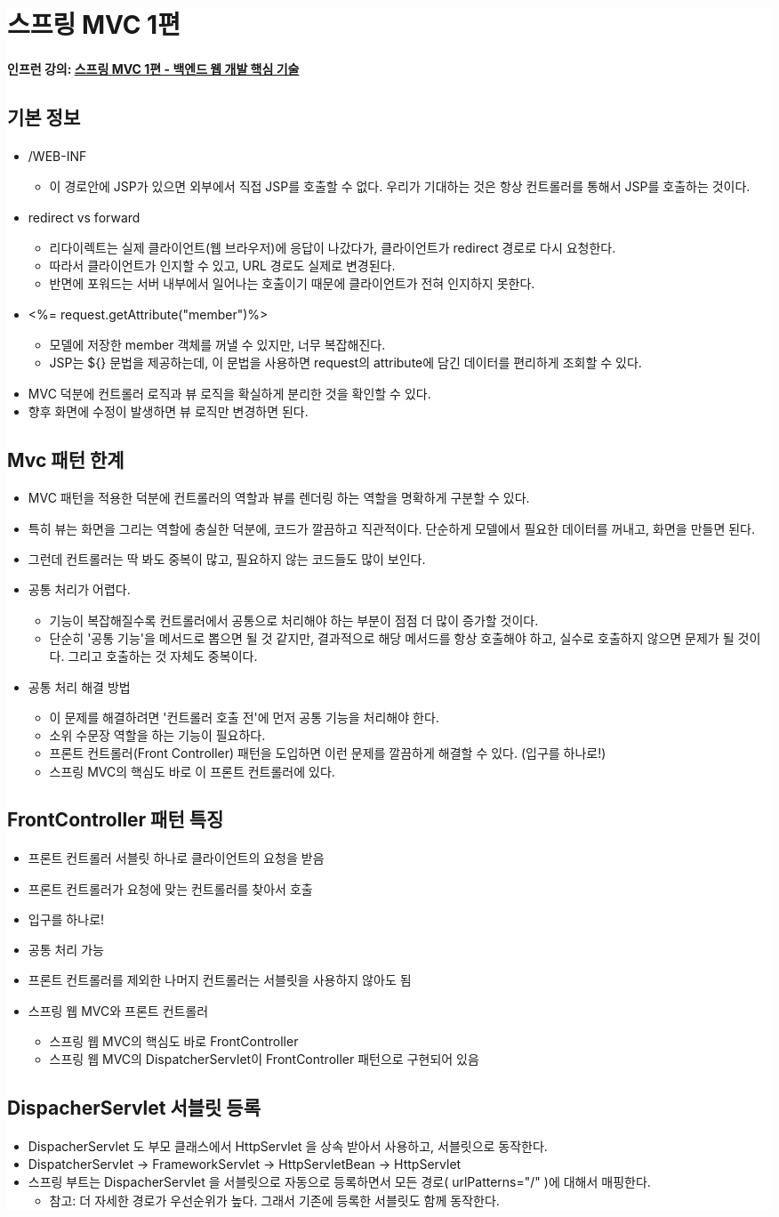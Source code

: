 # 스프링 MVC 1편
#### 인프런 강의: [스프링 MVC 1편 - 백엔드 웹 개발 핵심 기술](https://www.inflearn.com/course/%EC%8A%A4%ED%94%84%EB%A7%81-mvc-1)


## 기본 정보
* /WEB-INF
  - 이 경로안에 JSP가 있으면 외부에서 직접 JSP를 호출할 수 없다. 우리가 기대하는 것은 항상 컨트롤러를 통해서 JSP를 호출하는 것이다.

* redirect vs forward
  - 리다이렉트는 실제 클라이언트(웹 브라우저)에 응답이 나갔다가, 클라이언트가 redirect 경로로 다시 요청한다.
  - 따라서 클라이언트가 인지할 수 있고, URL 경로도 실제로 변경된다.
  - 반면에 포워드는 서버 내부에서 일어나는 호출이기 때문에 클라이언트가 전혀 인지하지 못한다.

* <%= request.getAttribute("member")%>
  - 모델에 저장한 member 객체를 꺼낼 수 있지만, 너무 복잡해진다.
  - JSP는 ${} 문법을 제공하는데, 이 문법을 사용하면 request의 attribute에 담긴 데이터를 편리하게 조회할 수 있다.

- MVC 덕분에 컨트롤러 로직과 뷰 로직을 확실하게 분리한 것을 확인할 수 있다.
- 향후 화면에 수정이 발생하면 뷰 로직만 변경하면 된다.


## Mvc 패턴 한계
- MVC 패턴을 적용한 덕분에 컨트롤러의 역할과 뷰를 렌더링 하는 역할을 명확하게 구분할 수 있다.
- 특히 뷰는 화면을 그리는 역할에 충실한 덕분에, 코드가 깔끔하고 직관적이다. 단순하게 모델에서 필요한 데이터를 꺼내고, 화면을 만들면 된다.
- 그런데 컨트롤러는 딱 봐도 중복이 많고, 필요하지 않는 코드들도 많이 보인다.

- 공통 처리가 어렵다.
  - 기능이 복잡해질수록 컨트롤러에서 공통으로 처리해야 하는 부분이 점점 더 많이 증가할 것이다.
  - 단순히 '공통 기능'을 메서드로 뽑으면 될 것 같지만, 결과적으로 해당 메서드를 항상 호출해야 하고, 실수로 호출하지 않으면 문제가 될 것이다. 그리고 호출하는 것 자체도 중복이다.

- 공통 처리 해결 방법
  - 이 문제를 해결하려면 '컨트롤러 호출 전'에 먼저 공통 기능을 처리해야 한다.
  - 소위 수문장 역할을 하는 기능이 필요하다.
  - 프론트 컨트롤러(Front Controller) 패턴을 도입하면 이런 문제를 깔끔하게 해결할 수 있다. (입구를 하나로!)
  - 스프링 MVC의 핵심도 바로 이 프론트 컨트롤러에 있다.


## FrontController 패턴 특징
- 프론트 컨트롤러 서블릿 하나로 클라이언트의 요청을 받음
- 프론트 컨트롤러가 요청에 맞는 컨트롤러를 찾아서 호출
- 입구를 하나로!
- 공통 처리 가능
- 프론트 컨트롤러를 제외한 나머지 컨트롤러는 서블릿을 사용하지 않아도 됨

- 스프링 웹 MVC와 프론트 컨트롤러
  - 스프링 웹 MVC의 핵심도 바로 FrontController
  - 스프링 웹 MVC의 DispatcherServlet이 FrontController 패턴으로 구현되어 있음


## DispacherServlet 서블릿 등록
- DispacherServlet 도 부모 클래스에서 HttpServlet 을 상속 받아서 사용하고, 서블릿으로 동작한다.
- DispatcherServlet -> FrameworkServlet -> HttpServletBean -> HttpServlet
- 스프링 부트는 DispacherServlet 을 서블릿으로 자동으로 등록하면서 모든 경로( urlPatterns="/" )에 대해서 매핑한다.
  - 참고: 더 자세한 경로가 우선순위가 높다. 그래서 기존에 등록한 서블릿도 함께 동작한다.
